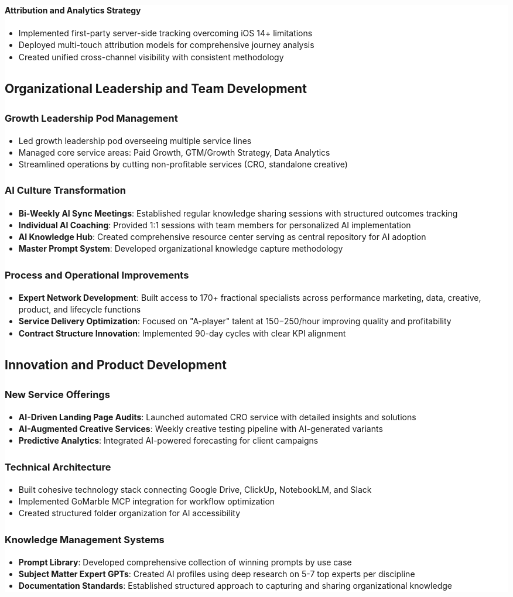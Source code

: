 #### Attribution and Analytics Strategy
- Implemented first-party server-side tracking overcoming iOS 14+ limitations
- Deployed multi-touch attribution models for comprehensive journey analysis
- Created unified cross-channel visibility with consistent methodology

## Organizational Leadership and Team Development

### Growth Leadership Pod Management
- Led growth leadership pod overseeing multiple service lines
- Managed core service areas: Paid Growth, GTM/Growth Strategy, Data Analytics
- Streamlined operations by cutting non-profitable services (CRO, standalone creative)

### AI Culture Transformation
- **Bi-Weekly AI Sync Meetings**: Established regular knowledge sharing sessions with structured outcomes tracking
- **Individual AI Coaching**: Provided 1:1 sessions with team members for personalized AI implementation
- **AI Knowledge Hub**: Created comprehensive resource center serving as central repository for AI adoption
- **Master Prompt System**: Developed organizational knowledge capture methodology

### Process and Operational Improvements
- **Expert Network Development**: Built access to 170+ fractional specialists across performance marketing, data, creative, product, and lifecycle functions
- **Service Delivery Optimization**: Focused on "A-player" talent at $150-$250/hour improving quality and profitability
- **Contract Structure Innovation**: Implemented 90-day cycles with clear KPI alignment

## Innovation and Product Development

### New Service Offerings
- **AI-Driven Landing Page Audits**: Launched automated CRO service with detailed insights and solutions
- **AI-Augmented Creative Services**: Weekly creative testing pipeline with AI-generated variants
- **Predictive Analytics**: Integrated AI-powered forecasting for client campaigns

### Technical Architecture
- Built cohesive technology stack connecting Google Drive, ClickUp, NotebookLM, and Slack
- Implemented GoMarble MCP integration for workflow optimization
- Created structured folder organization for AI accessibility

### Knowledge Management Systems
- **Prompt Library**: Developed comprehensive collection of winning prompts by use case
- **Subject Matter Expert GPTs**: Created AI profiles using deep research on 5-7 top experts per discipline
- **Documentation Standards**: Established structured approach to capturing and sharing organizational knowledge

